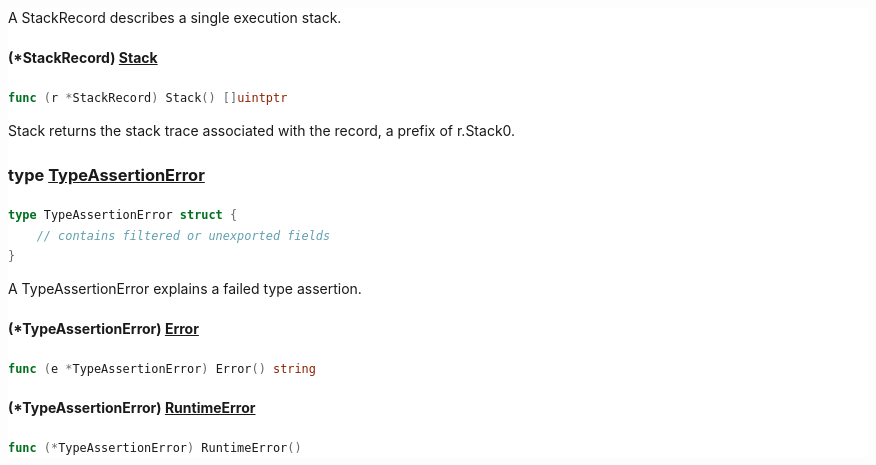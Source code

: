 A StackRecord describes a single execution stack.

#### (*StackRecord) [Stack](https://cs.opensource.google/go/go/+/go1.20.1:src/runtime/mprof.go;l=572) 

``` go linenums="1"
func (r *StackRecord) Stack() []uintptr
```

Stack returns the stack trace associated with the record, a prefix of r.Stack0.

### type [TypeAssertionError](https://cs.opensource.google/go/go/+/go1.20.1:src/runtime/error.go;l=21) 

``` go linenums="1"
type TypeAssertionError struct {
	// contains filtered or unexported fields
}
```

A TypeAssertionError explains a failed type assertion.

#### (*TypeAssertionError) [Error](https://cs.opensource.google/go/go/+/go1.20.1:src/runtime/error.go;l=30) 

``` go linenums="1"
func (e *TypeAssertionError) Error() string
```

#### (*TypeAssertionError) [RuntimeError](https://cs.opensource.google/go/go/+/go1.20.1:src/runtime/error.go;l=28) 

``` go linenums="1"
func (*TypeAssertionError) RuntimeError()
```